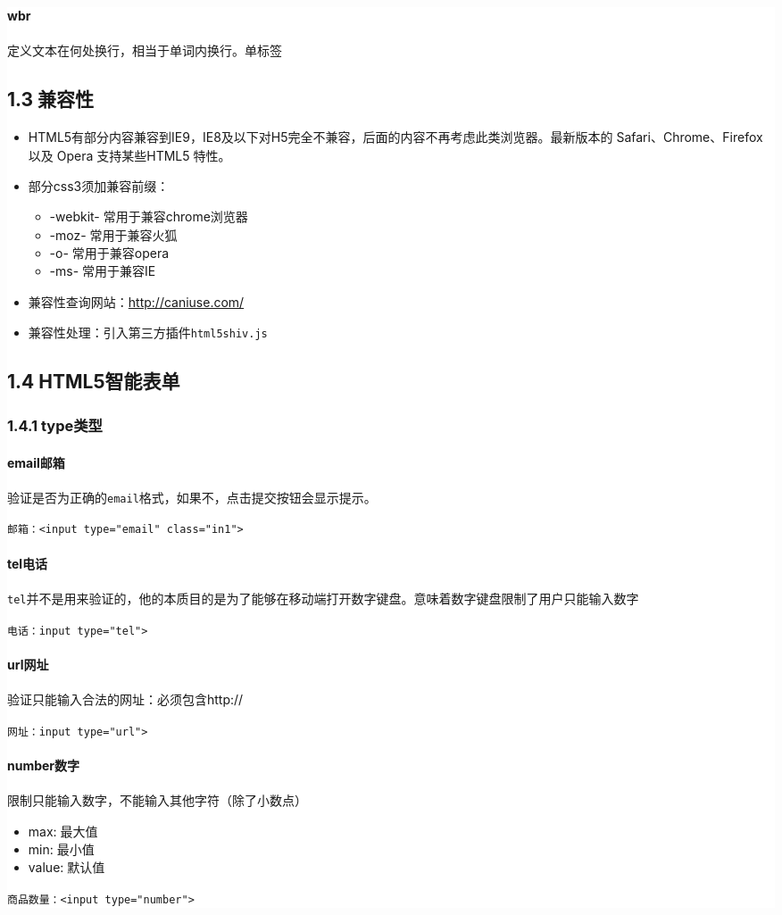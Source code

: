 #### wbr

定义文本在何处换行，相当于单词内换行。单标签

## 1.3 兼容性

- HTML5有部分内容兼容到IE9，IE8及以下对H5完全不兼容，后面的内容不再考虑此类浏览器。最新版本的 Safari、Chrome、Firefox 以及 Opera 支持某些HTML5 特性。

- 部分css3须加兼容前缀：
	- -webkit-       常用于兼容chrome浏览器
	-  -moz-              常用于兼容火狐
	- -o-                    常用于兼容opera
	- -ms-                常用于兼容IE

- 兼容性查询网站：http://caniuse.com/

- 兼容性处理：引入第三方插件`html5shiv.js`

## 1.4 HTML5智能表单

### 1.4.1 type类型

#### email邮箱

验证是否为正确的`email`格式，如果不，点击提交按钮会显示提示。

```
邮箱：<input type="email" class="in1">
```

#### tel电话

`tel`并不是用来验证的，他的本质目的是为了能够在移动端打开数字键盘。意味着数字键盘限制了用户只能输入数字

```html
电话：input type="tel">
```

#### url网址

验证只能输入合法的网址：必须包含http://

```html
网址：input type="url">
```

#### number数字

限制只能输入数字，不能输入其他字符（除了小数点）

- max: 最大值
- min: 最小值
- value: 默认值

```
商品数量：<input type="number">
```
